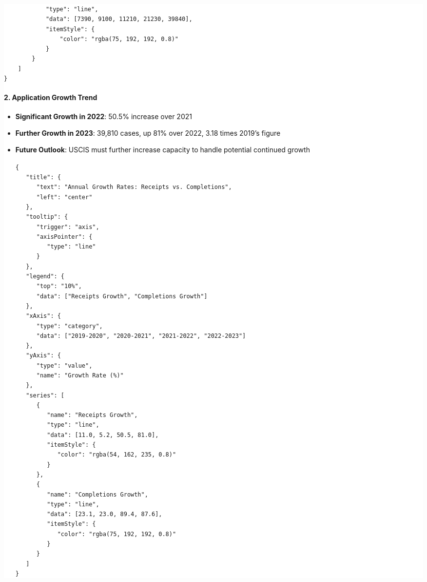 ```echarts
            "type": "line",
            "data": [7390, 9100, 11210, 21230, 39840],
            "itemStyle": {
                "color": "rgba(75, 192, 192, 0.8)"
            }
        }
    ]
}
```

#### **2. Application Growth Trend**

- **Significant Growth in 2022**: 50.5% increase over 2021
- **Further Growth in 2023**: 39,810 cases, up 81% over 2022, 3.18 times 2019’s figure
- **Future Outlook**: USCIS must further increase capacity to handle potential continued growth

  ```echarts
  {
     "title": {
        "text": "Annual Growth Rates: Receipts vs. Completions",
        "left": "center"
     },
     "tooltip": {
        "trigger": "axis",
        "axisPointer": {
           "type": "line"
        }
     },
     "legend": {
        "top": "10%",
        "data": ["Receipts Growth", "Completions Growth"]
     },
     "xAxis": {
        "type": "category",
        "data": ["2019-2020", "2020-2021", "2021-2022", "2022-2023"]
     },
     "yAxis": {
        "type": "value",
        "name": "Growth Rate (%)"
     },
     "series": [
        {
           "name": "Receipts Growth",
           "type": "line",
           "data": [11.0, 5.2, 50.5, 81.0],
           "itemStyle": {
              "color": "rgba(54, 162, 235, 0.8)"
           }
        },
        {
           "name": "Completions Growth",
           "type": "line",
           "data": [23.1, 23.0, 89.4, 87.6],
           "itemStyle": {
              "color": "rgba(75, 192, 192, 0.8)"
           }
        }
     ]
  }
  ```

